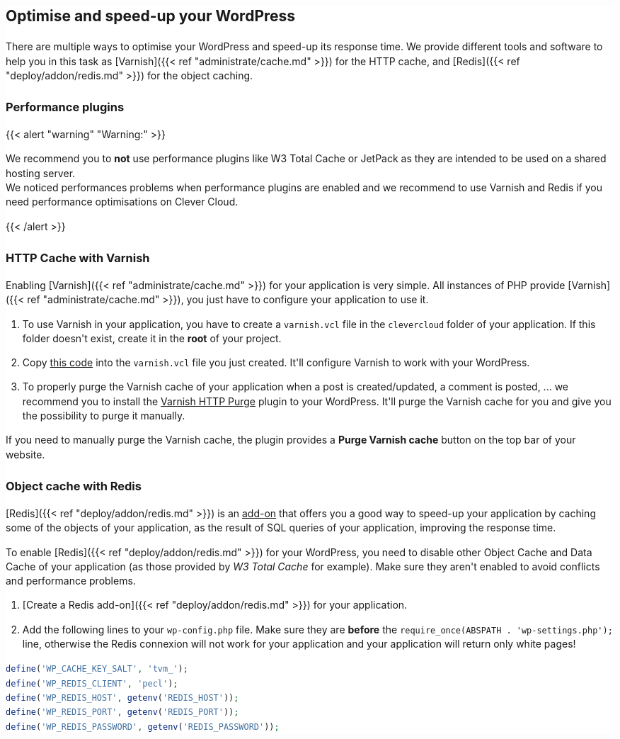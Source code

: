 ## Optimise and speed-up your WordPress

There are multiple ways to optimise your WordPress and speed-up its response time.
We provide different tools and software to help you in this task as [Varnish]({{< ref "administrate/cache.md" >}}) for the HTTP cache, and [Redis]({{< ref "deploy/addon/redis.md" >}}) for the object caching.

### Performance plugins
{{< alert "warning" "Warning:" >}}
 <p>We recommend you to <strong>not</strong> use performance plugins like W3 Total Cache or JetPack as they are intended to be used on a shared hosting server.<br />
 We noticed performances problems when performance plugins are enabled and we recommend to use Varnish and Redis if you need performance optimisations on Clever Cloud.</p>
{{< /alert >}}


### HTTP Cache with Varnish

Enabling [Varnish]({{< ref "administrate/cache.md" >}}) for your application is very simple. All instances of PHP provide [Varnish]({{< ref "administrate/cache.md" >}}), you just have to configure your application to use it.

1. To use Varnish in your application, you have to create a `varnish.vcl` file in the `clevercloud` folder of your application. If this folder doesn't exist, create it in the **root** of your project.

2. Copy [this code](https://raw.githubusercontent.com/CleverCloud/varnish-examples/master/wordpress.vcl) into the `varnish.vcl` file you just created. It'll configure Varnish to work with your WordPress.

3. To properly purge the Varnish cache of your application when a post is created/updated, a comment is posted, ... we recommend you to install the [Varnish HTTP Purge](https://WordPress.org/plugins/varnish-http-purge/) plugin to your WordPress. It'll purge the Varnish cache for you and give you the possibility to purge it manually.

If you need to manually purge the Varnish cache, the plugin provides a **Purge Varnish cache** button on the top bar of your website.


### Object cache with Redis

[Redis]({{< ref "deploy/addon/redis.md" >}}) is an [add-on](#linking-a-database-or-any-other-add-on-to-your-application) that offers you a good way to speed-up your application by caching some of the objects of your application, as the result of SQL queries of your application, improving the response time.

To enable [Redis]({{< ref "deploy/addon/redis.md" >}}) for your WordPress, you need to disable other Object Cache and Data Cache of your application (as those provided by *W3 Total Cache* for example). Make sure they aren't enabled to avoid conflicts and performance problems.

1. [Create a Redis add-on]({{< ref "deploy/addon/redis.md" >}}) for your application.

2. Add the following lines to your `wp-config.php` file. Make sure they are **before** the `require_once(ABSPATH . 'wp-settings.php');` line, otherwise the Redis connexion will not work for your application and your application will return only white pages!
```php
define('WP_CACHE_KEY_SALT', 'tvm_');
define('WP_REDIS_CLIENT', 'pecl');
define('WP_REDIS_HOST', getenv('REDIS_HOST'));
define('WP_REDIS_PORT', getenv('REDIS_PORT'));
define('WP_REDIS_PASSWORD', getenv('REDIS_PASSWORD'));
```
